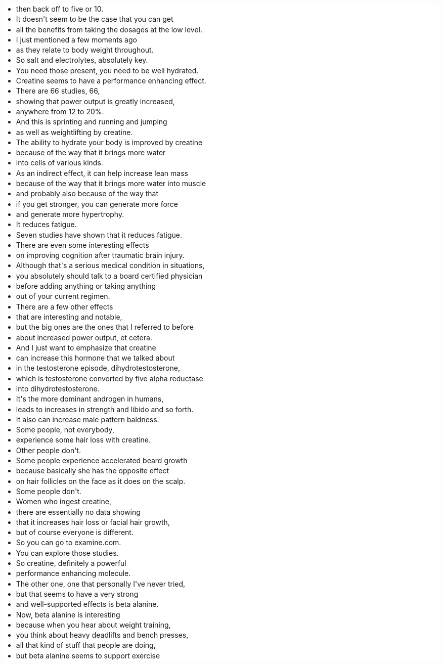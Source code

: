 *  then back off to five or 10.
*  It doesn't seem to be the case that you can get
*  all the benefits from taking the dosages at the low level.
*  I just mentioned a few moments ago
*  as they relate to body weight throughout.
*  So salt and electrolytes, absolutely key.
*  You need those present, you need to be well hydrated.
*  Creatine seems to have a performance enhancing effect.
*  There are 66 studies, 66,
*  showing that power output is greatly increased,
*  anywhere from 12 to 20%.
*  And this is sprinting and running and jumping
*  as well as weightlifting by creatine.
*  The ability to hydrate your body is improved by creatine
*  because of the way that it brings more water
*  into cells of various kinds.
*  As an indirect effect, it can help increase lean mass
*  because of the way that it brings more water into muscle
*  and probably also because of the way that
*  if you get stronger, you can generate more force
*  and generate more hypertrophy.
*  It reduces fatigue.
*  Seven studies have shown that it reduces fatigue.
*  There are even some interesting effects
*  on improving cognition after traumatic brain injury.
*  Although that's a serious medical condition in situations,
*  you absolutely should talk to a board certified physician
*  before adding anything or taking anything
*  out of your current regimen.
*  There are a few other effects
*  that are interesting and notable,
*  but the big ones are the ones that I referred to before
*  about increased power output, et cetera.
*  And I just want to emphasize that creatine
*  can increase this hormone that we talked about
*  in the testosterone episode, dihydrotestosterone,
*  which is testosterone converted by five alpha reductase
*  into dihydrotestosterone.
*  It's the more dominant androgen in humans,
*  leads to increases in strength and libido and so forth.
*  It also can increase male pattern baldness.
*  Some people, not everybody,
*  experience some hair loss with creatine.
*  Other people don't.
*  Some people experience accelerated beard growth
*  because basically she has the opposite effect
*  on hair follicles on the face as it does on the scalp.
*  Some people don't.
*  Women who ingest creatine,
*  there are essentially no data showing
*  that it increases hair loss or facial hair growth,
*  but of course everyone is different.
*  So you can go to examine.com.
*  You can explore those studies.
*  So creatine, definitely a powerful
*  performance enhancing molecule.
*  The other one, one that personally I've never tried,
*  but that seems to have a very strong
*  and well-supported effects is beta alanine.
*  Now, beta alanine is interesting
*  because when you hear about weight training,
*  you think about heavy deadlifts and bench presses,
*  all that kind of stuff that people are doing,
*  but beta alanine seems to support exercise